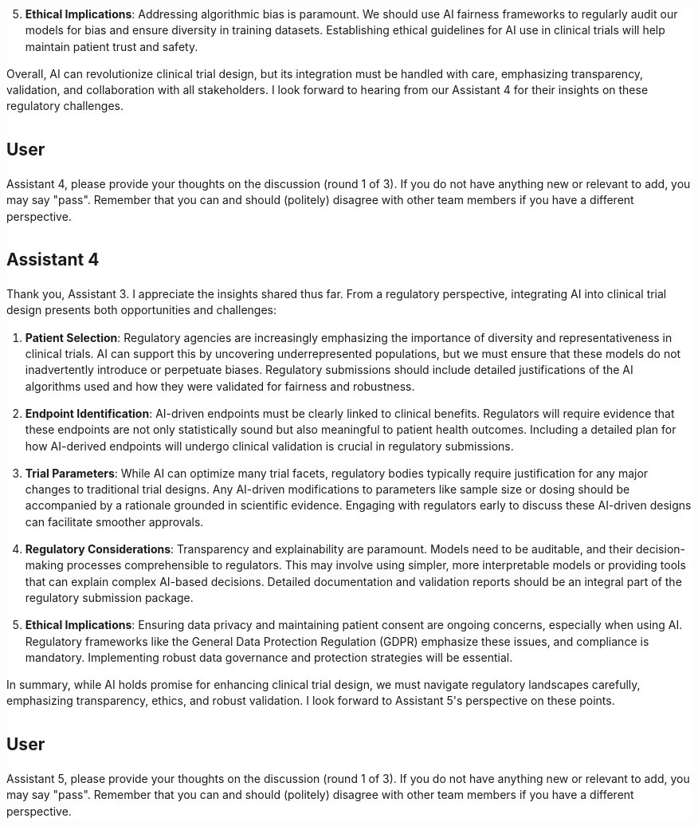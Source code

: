 5. **Ethical Implications**: Addressing algorithmic bias is paramount. We should use AI fairness frameworks to regularly audit our models for bias and ensure diversity in training datasets. Establishing ethical guidelines for AI use in clinical trials will help maintain patient trust and safety.

Overall, AI can revolutionize clinical trial design, but its integration must be handled with care, emphasizing transparency, validation, and collaboration with all stakeholders. I look forward to hearing from our Assistant 4 for their insights on these regulatory challenges.

## User

Assistant 4, please provide your thoughts on the discussion (round 1 of 3). If you do not have anything new or relevant to add, you may say "pass". Remember that you can and should (politely) disagree with other team members if you have a different perspective.

## Assistant 4

Thank you, Assistant 3. I appreciate the insights shared thus far. From a regulatory perspective, integrating AI into clinical trial design presents both opportunities and challenges:

1. **Patient Selection**: Regulatory agencies are increasingly emphasizing the importance of diversity and representativeness in clinical trials. AI can support this by uncovering underrepresented populations, but we must ensure that these models do not inadvertently introduce or perpetuate biases. Regulatory submissions should include detailed justifications of the AI algorithms used and how they were validated for fairness and robustness.

2. **Endpoint Identification**: AI-driven endpoints must be clearly linked to clinical benefits. Regulators will require evidence that these endpoints are not only statistically sound but also meaningful to patient health outcomes. Including a detailed plan for how AI-derived endpoints will undergo clinical validation is crucial in regulatory submissions.

3. **Trial Parameters**: While AI can optimize many trial facets, regulatory bodies typically require justification for any major changes to traditional trial designs. Any AI-driven modifications to parameters like sample size or dosing should be accompanied by a rationale grounded in scientific evidence. Engaging with regulators early to discuss these AI-driven designs can facilitate smoother approvals.

4. **Regulatory Considerations**: Transparency and explainability are paramount. Models need to be auditable, and their decision-making processes comprehensible to regulators. This may involve using simpler, more interpretable models or providing tools that can explain complex AI-based decisions. Detailed documentation and validation reports should be an integral part of the regulatory submission package.

5. **Ethical Implications**: Ensuring data privacy and maintaining patient consent are ongoing concerns, especially when using AI. Regulatory frameworks like the General Data Protection Regulation (GDPR) emphasize these issues, and compliance is mandatory. Implementing robust data governance and protection strategies will be essential.

In summary, while AI holds promise for enhancing clinical trial design, we must navigate regulatory landscapes carefully, emphasizing transparency, ethics, and robust validation. I look forward to Assistant 5's perspective on these points.

## User

Assistant 5, please provide your thoughts on the discussion (round 1 of 3). If you do not have anything new or relevant to add, you may say "pass". Remember that you can and should (politely) disagree with other team members if you have a different perspective.

